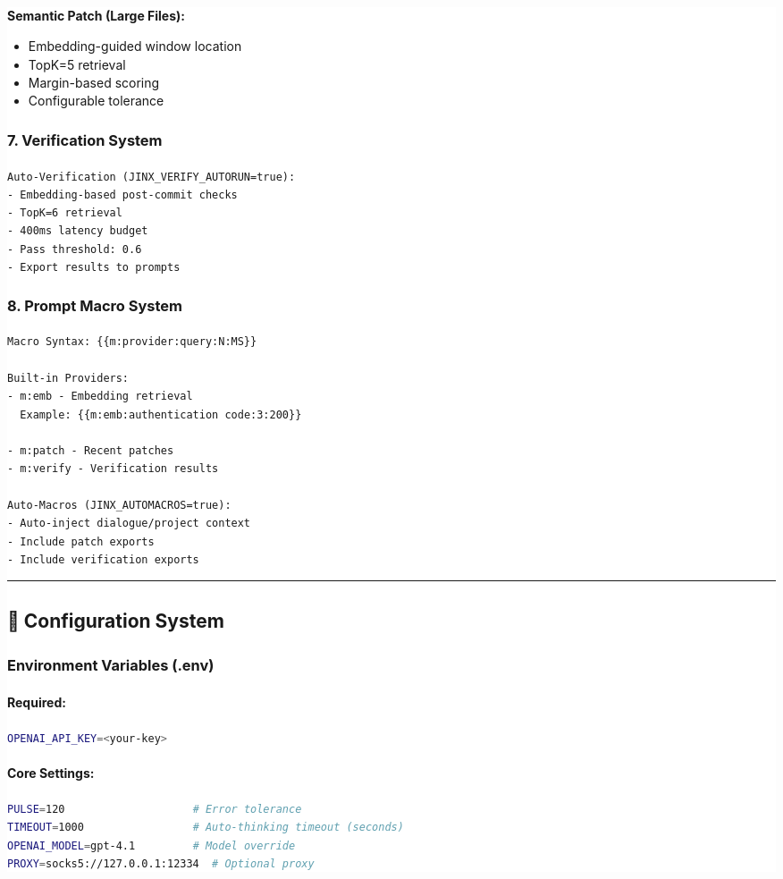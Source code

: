 **Semantic Patch (Large Files):**
- Embedding-guided window location
- TopK=5 retrieval
- Margin-based scoring
- Configurable tolerance

### 7. **Verification System**

```
Auto-Verification (JINX_VERIFY_AUTORUN=true):
- Embedding-based post-commit checks
- TopK=6 retrieval
- 400ms latency budget
- Pass threshold: 0.6
- Export results to prompts
```

### 8. **Prompt Macro System**

```
Macro Syntax: {{m:provider:query:N:MS}}

Built-in Providers:
- m:emb - Embedding retrieval
  Example: {{m:emb:authentication code:3:200}}
  
- m:patch - Recent patches
- m:verify - Verification results

Auto-Macros (JINX_AUTOMACROS=true):
- Auto-inject dialogue/project context
- Include patch exports
- Include verification exports
```

---

## 🔧 Configuration System

### Environment Variables (.env)

#### **Required:**
```bash
OPENAI_API_KEY=<your-key>
```

#### **Core Settings:**
```bash
PULSE=120                    # Error tolerance
TIMEOUT=1000                 # Auto-thinking timeout (seconds)
OPENAI_MODEL=gpt-4.1         # Model override
PROXY=socks5://127.0.0.1:12334  # Optional proxy
```
